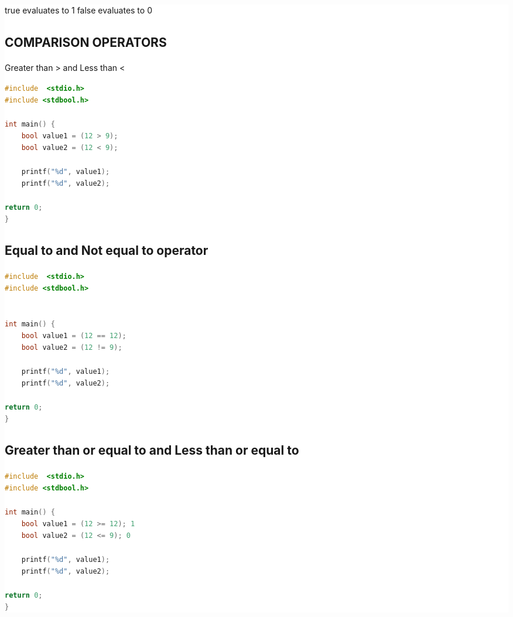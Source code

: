 true evaluates to 1
false evaluates to 0


## COMPARISON OPERATORS
Greater than > and Less than <
```C
#include  <stdio.h>
#include <stdbool.h>

int main() {
    bool value1 = (12 > 9);
    bool value2 = (12 < 9);

    printf("%d", value1);
    printf("%d", value2);

return 0;
}
```

## Equal to and Not equal to operator
```C
#include  <stdio.h>
#include <stdbool.h>


int main() {
    bool value1 = (12 == 12);
    bool value2 = (12 != 9);

    printf("%d", value1);
    printf("%d", value2);

return 0;
}
```

## Greater than or equal to and Less than or equal to 
```C
#include  <stdio.h>
#include <stdbool.h>

int main() {
    bool value1 = (12 >= 12); 1
    bool value2 = (12 <= 9); 0

    printf("%d", value1);
    printf("%d", value2);

return 0;
}
```
